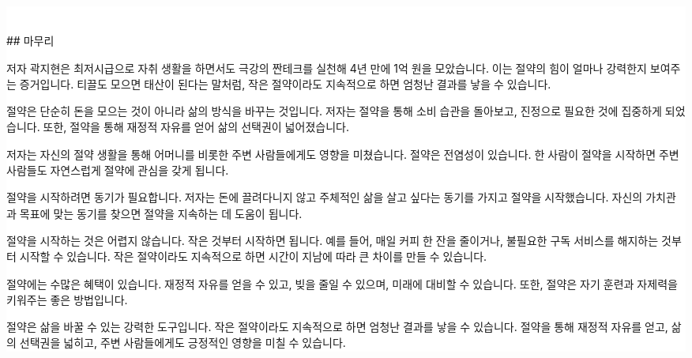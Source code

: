 <p>&nbsp;</p>
## 마무리



저자 곽지현은 최저시급으로 자취 생활을 하면서도 극강의 짠테크를 실천해 4년 만에 1억 원을 모았습니다. 이는 절약의 힘이 얼마나 강력한지 보여주는 증거입니다. 티끌도 모으면 태산이 된다는 말처럼, 작은 절약이라도 지속적으로 하면 엄청난 결과를 낳을 수 있습니다.



절약은 단순히 돈을 모으는 것이 아니라 삶의 방식을 바꾸는 것입니다. 저자는 절약을 통해 소비 습관을 돌아보고, 진정으로 필요한 것에 집중하게 되었습니다. 또한, 절약을 통해 재정적 자유를 얻어 삶의 선택권이 넓어졌습니다.



저자는 자신의 절약 생활을 통해 어머니를 비롯한 주변 사람들에게도 영향을 미쳤습니다. 절약은 전염성이 있습니다. 한 사람이 절약을 시작하면 주변 사람들도 자연스럽게 절약에 관심을 갖게 됩니다.



절약을 시작하려면 동기가 필요합니다. 저자는 돈에 끌려다니지 않고 주체적인 삶을 살고 싶다는 동기를 가지고 절약을 시작했습니다. 자신의 가치관과 목표에 맞는 동기를 찾으면 절약을 지속하는 데 도움이 됩니다.



절약을 시작하는 것은 어렵지 않습니다. 작은 것부터 시작하면 됩니다. 예를 들어, 매일 커피 한 잔을 줄이거나, 불필요한 구독 서비스를 해지하는 것부터 시작할 수 있습니다. 작은 절약이라도 지속적으로 하면 시간이 지남에 따라 큰 차이를 만들 수 있습니다.



절약에는 수많은 혜택이 있습니다. 재정적 자유를 얻을 수 있고, 빚을 줄일 수 있으며, 미래에 대비할 수 있습니다. 또한, 절약은 자기 훈련과 자제력을 키워주는 좋은 방법입니다.



절약은 삶을 바꿀 수 있는 강력한 도구입니다. 작은 절약이라도 지속적으로 하면 엄청난 결과를 낳을 수 있습니다. 절약을 통해 재정적 자유를 얻고, 삶의 선택권을 넓히고, 주변 사람들에게도 긍정적인 영향을 미칠 수 있습니다.